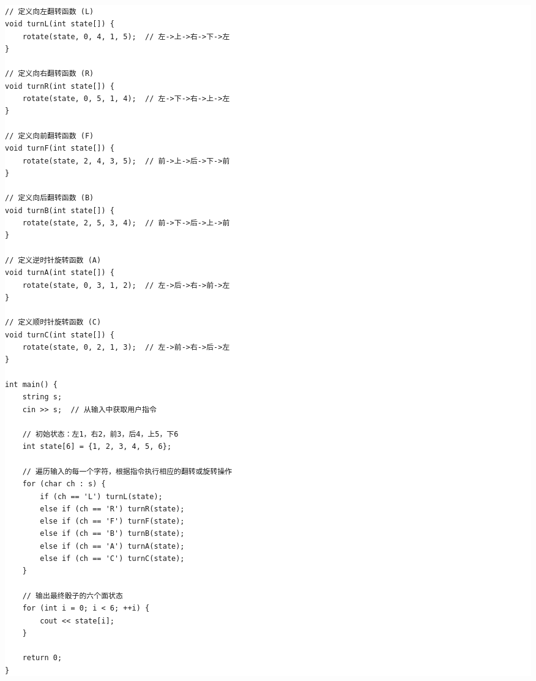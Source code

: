     // 定义向左翻转函数 (L)
    void turnL(int state[]) {
        rotate(state, 0, 4, 1, 5);  // 左->上->右->下->左
    }
    
    // 定义向右翻转函数 (R)
    void turnR(int state[]) {
        rotate(state, 0, 5, 1, 4);  // 左->下->右->上->左
    }
    
    // 定义向前翻转函数 (F)
    void turnF(int state[]) {
        rotate(state, 2, 4, 3, 5);  // 前->上->后->下->前
    }
    
    // 定义向后翻转函数 (B)
    void turnB(int state[]) {
        rotate(state, 2, 5, 3, 4);  // 前->下->后->上->前
    }
    
    // 定义逆时针旋转函数 (A)
    void turnA(int state[]) {
        rotate(state, 0, 3, 1, 2);  // 左->后->右->前->左
    }
    
    // 定义顺时针旋转函数 (C)
    void turnC(int state[]) {
        rotate(state, 0, 2, 1, 3);  // 左->前->右->后->左
    }
    
    int main() {
        string s;
        cin >> s;  // 从输入中获取用户指令
    
        // 初始状态：左1，右2，前3，后4，上5，下6
        int state[6] = {1, 2, 3, 4, 5, 6};
    
        // 遍历输入的每一个字符，根据指令执行相应的翻转或旋转操作
        for (char ch : s) {
            if (ch == 'L') turnL(state);
            else if (ch == 'R') turnR(state);
            else if (ch == 'F') turnF(state);
            else if (ch == 'B') turnB(state);
            else if (ch == 'A') turnA(state);
            else if (ch == 'C') turnC(state);
        }
    
        // 输出最终骰子的六个面状态
        for (int i = 0; i < 6; ++i) {
            cout << state[i];
        }
    
        return 0;
    }
    

